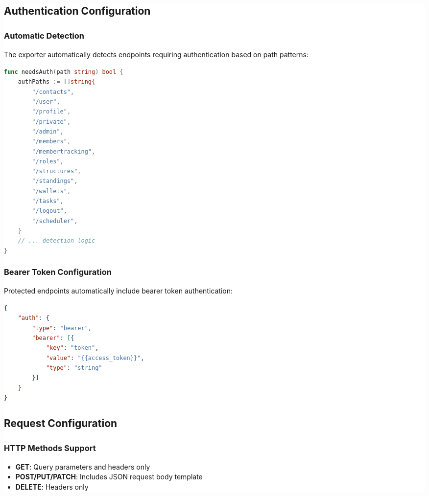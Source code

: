 ## Authentication Configuration

### Automatic Detection

The exporter automatically detects endpoints requiring authentication based on path patterns:

```go
func needsAuth(path string) bool {
    authPaths := []string{
        "/contacts",
        "/user", 
        "/profile",
        "/private",
        "/admin",
        "/members",
        "/membertracking", 
        "/roles",
        "/structures",
        "/standings",
        "/wallets",
        "/tasks",
        "/logout",
        "/scheduler",
    }
    // ... detection logic
}
```

### Bearer Token Configuration

Protected endpoints automatically include bearer token authentication:

```json
{
    "auth": {
        "type": "bearer",
        "bearer": [{
            "key": "token",
            "value": "{{access_token}}",
            "type": "string"
        }]
    }
}
```

## Request Configuration

### HTTP Methods Support

- **GET**: Query parameters and headers only
- **POST/PUT/PATCH**: Includes JSON request body template
- **DELETE**: Headers only
